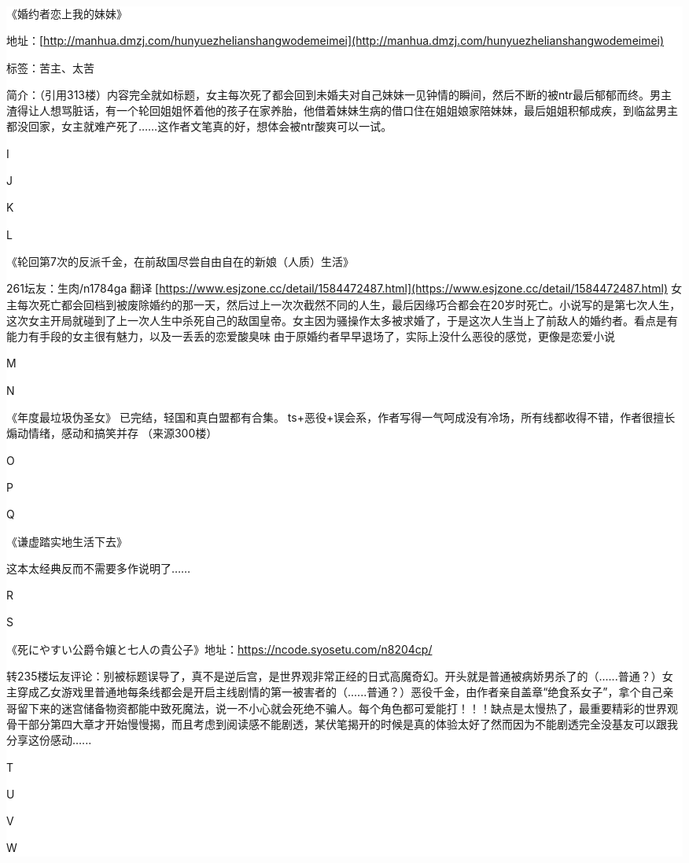 《婚约者恋上我的妹妹》

地址：[http://manhua.dmzj.com/hunyuezhelianshangwodemeimei](http://manhua.dmzj.com/hunyuezhelianshangwodemeimei)

标签：苦主、太苦

简介：（引用313楼）内容完全就如标题，女主每次死了都会回到未婚夫对自己妹妹一见钟情的瞬间，然后不断的被ntr最后郁郁而终。男主渣得让人想骂脏话，有一个轮回姐姐怀着他的孩子在家养胎，他借着妹妹生病的借口住在姐姐娘家陪妹妹，最后姐姐积郁成疾，到临盆男主都没回家，女主就难产死了……这作者文笔真的好，想体会被ntr酸爽可以一试。

I

J

K

L

《轮回第7次的反派千金，在前敌国尽尝自由自在的新娘（人质）生活》

261坛友：生肉/n1784ga
翻译 [https://www.esjzone.cc/detail/1584472487.html](https://www.esjzone.cc/detail/1584472487.html)
女主每次死亡都会回档到被废除婚约的那一天，然后过上一次次截然不同的人生，最后因缘巧合都会在20岁时死亡。小说写的是第七次人生，这次女主开局就碰到了上一次人生中杀死自己的敌国皇帝。女主因为骚操作太多被求婚了，于是这次人生当上了前敌人的婚约者。看点是有能力有手段的女主很有魅力，以及一丢丢的恋爱酸臭味
由于原婚约者早早退场了，实际上没什么恶役的感觉，更像是恋爱小说

M

N

《年度最垃圾伪圣女》
已完结，轻国和真白盟都有合集。
ts+恶役+误会系，作者写得一气呵成没有冷场，所有线都收得不错，作者很擅长煽动情绪，感动和搞笑并存
（来源300楼）

O

P

Q

《谦虚踏实地生活下去》

这本太经典反而不需要多作说明了……

R

S

《死にやすい公爵令嬢と七人の貴公子》地址：https://ncode.syosetu.com/n8204cp/

转235楼坛友评论：别被标题误导了，真不是逆后宫，是世界观非常正经的日式高魔奇幻。开头就是普通被病娇男杀了的（......普通？）女主穿成乙女游戏里普通地每条线都会是开启主线剧情的第一被害者的（......普通？）恶役千金，由作者亲自盖章“绝食系女子”，拿个自己亲哥留下来的迷宫储备物资都能中致死魔法，说一不小心就会死绝不骗人。每个角色都可爱能打！！！缺点是太慢热了，最重要精彩的世界观骨干部分第四大章才开始慢慢揭，而且考虑到阅读感不能剧透，某伏笔揭开的时候是真的体验太好了然而因为不能剧透完全没基友可以跟我分享这份感动......

T

U

V

W
